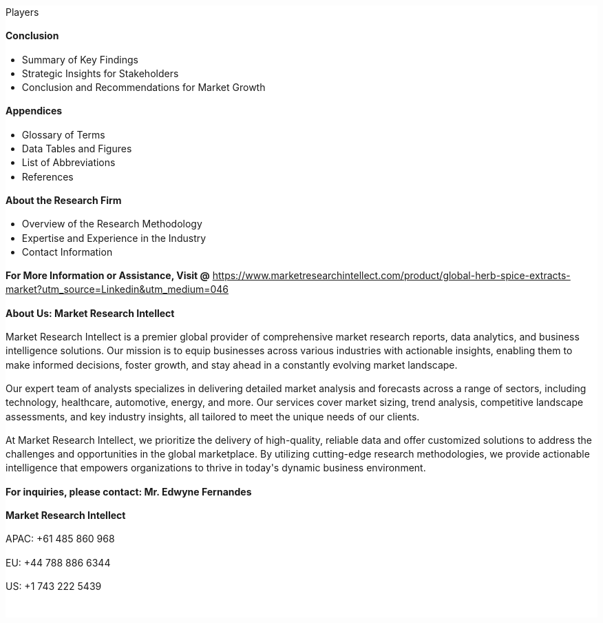 Players</li></ul><p><strong>Conclusion</strong></p><ul><li>Summary of Key Findings</li><li>Strategic Insights for Stakeholders</li><li>Conclusion and Recommendations for Market Growth</li></ul><p><strong>Appendices</strong></p><ul><li>Glossary of Terms</li><li>Data Tables and Figures</li><li>List of Abbreviations</li><li>References</li></ul><p><strong>About the Research Firm</strong></p><ul><li>Overview of the Research Methodology</li><li>Expertise and Experience in the Industry</li><li>Contact Information</li></ul></div><div class="article-main__content" data-test-id="publishing-text-block"><p><span class="font-[700]"><strong>For More Information or Assistance, Visit @</strong>&nbsp;<a href="https://www.marketresearchintellect.com/product/global-herb-spice-extracts-market?utm_source=Linkedin&utm_medium=046">https://www.marketresearchintellect.com/product/global-herb-spice-extracts-market?utm_source=Linkedin&utm_medium=046</a></span></p><p><strong>About Us: Market Research Intellect</strong></p><p>Market Research Intellect is a premier global provider of comprehensive market research reports, data analytics, and business intelligence solutions. Our mission is to equip businesses across various industries with actionable insights, enabling them to make informed decisions, foster growth, and stay ahead in a constantly evolving market landscape.</p><p>Our expert team of analysts specializes in delivering detailed market analysis and forecasts across a range of sectors, including technology, healthcare, automotive, energy, and more. Our services cover market sizing, trend analysis, competitive landscape assessments, and key industry insights, all tailored to meet the unique needs of our clients.</p><p>At Market Research Intellect, we prioritize the delivery of high-quality, reliable data and offer customized solutions to address the challenges and opportunities in the global marketplace. By utilizing cutting-edge research methodologies, we provide actionable intelligence that empowers organizations to thrive in today's dynamic business environment.</p><p><strong>For inquiries, please contact: Mr. Edwyne Fernandes</strong></p><p><strong>Market Research Intellect</strong></p><p>APAC: +61 485 860 968</p><p>EU: +44 788 886 6344</p><p>US: +1 743 222 5439</p></div><div class="article-main__content" data-test-id="publishing-text-block">&nbsp;</div>
